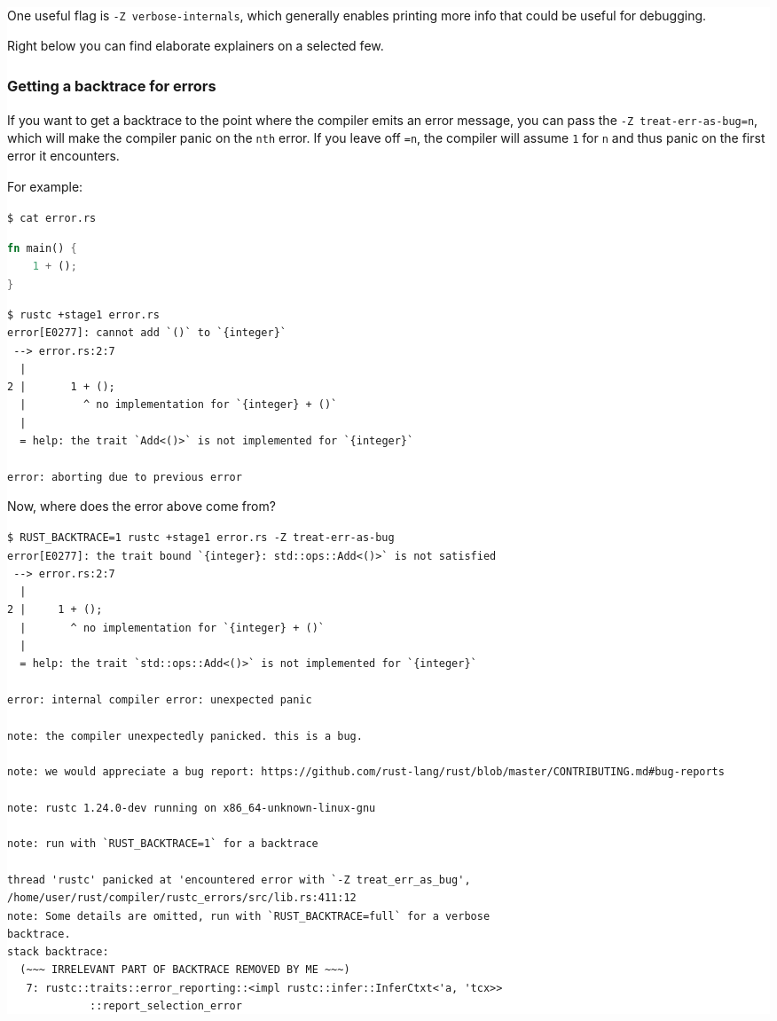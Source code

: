 One useful flag is `-Z verbose-internals`, which generally enables printing more
info that could be useful for debugging.

Right below you can find elaborate explainers on a selected few.

### Getting a backtrace for errors
[getting-a-backtrace-for-errors]: #getting-a-backtrace-for-errors

If you want to get a backtrace to the point where the compiler emits an
error message, you can pass the `-Z treat-err-as-bug=n`, which will make
the compiler panic on the `nth` error. If you leave off `=n`, the compiler will
assume `1` for `n` and thus panic on the first error it encounters.

For example:

```bash
$ cat error.rs
```

```rust
fn main() {
    1 + ();
}
```

```
$ rustc +stage1 error.rs
error[E0277]: cannot add `()` to `{integer}`
 --> error.rs:2:7
  |
2 |       1 + ();
  |         ^ no implementation for `{integer} + ()`
  |
  = help: the trait `Add<()>` is not implemented for `{integer}`

error: aborting due to previous error
```

Now, where does the error above come from?

```
$ RUST_BACKTRACE=1 rustc +stage1 error.rs -Z treat-err-as-bug
error[E0277]: the trait bound `{integer}: std::ops::Add<()>` is not satisfied
 --> error.rs:2:7
  |
2 |     1 + ();
  |       ^ no implementation for `{integer} + ()`
  |
  = help: the trait `std::ops::Add<()>` is not implemented for `{integer}`

error: internal compiler error: unexpected panic

note: the compiler unexpectedly panicked. this is a bug.

note: we would appreciate a bug report: https://github.com/rust-lang/rust/blob/master/CONTRIBUTING.md#bug-reports

note: rustc 1.24.0-dev running on x86_64-unknown-linux-gnu

note: run with `RUST_BACKTRACE=1` for a backtrace

thread 'rustc' panicked at 'encountered error with `-Z treat_err_as_bug',
/home/user/rust/compiler/rustc_errors/src/lib.rs:411:12
note: Some details are omitted, run with `RUST_BACKTRACE=full` for a verbose
backtrace.
stack backtrace:
  (~~~ IRRELEVANT PART OF BACKTRACE REMOVED BY ME ~~~)
   7: rustc::traits::error_reporting::<impl rustc::infer::InferCtxt<'a, 'tcx>>
             ::report_selection_error
```

[getting-a-backtrace]: #getting-a-backtrace
[`tracing`]: https://docs.rs/tracing
[bisect]: https://github.com/rust-lang/cargo-bisect-rustc
[bisect-tutorial]: https://rust-lang.github.io/cargo-bisect-rustc/tutorial.html
[rtim]: https://github.com/kennytm/rustup-toolchain-install-master
[`builtin_attrs`]: https://github.com/rust-lang/rust/blob/master/compiler/rustc_feature/src/builtin_attrs.rs
[`def_path_str`]: https://doc.rust-lang.org/nightly/nightly-rustc/rustc_middle/ty/context/struct.TyCtxt.html#method.def_path_str
[`inferred_outlives_of`]: https://doc.rust-lang.org/nightly/nightly-rustc/rustc_middle/ty/context/struct.TyCtxt.html#method.inferred_outlives_of
[`item_bounds`]: https://doc.rust-lang.org/nightly/nightly-rustc/rustc_middle/ty/context/struct.TyCtxt.html#method.item_bounds
[`predicates_of`]: https://doc.rust-lang.org/nightly/nightly-rustc/rustc_middle/ty/context/struct.TyCtxt.html#method.predicates_of
[`symbol_name`]: https://doc.rust-lang.org/nightly/nightly-rustc/rustc_middle/ty/context/struct.TyCtxt.html#method.symbol_name
[object lifetime defaults]: https://doc.rust-lang.org/reference/lifetime-elision.html#default-trait-object-lifetimes
[opaq]: ./opaque-types-impl-trait-inference.md
[variances]: ./variance.md
[formatting-graphviz-output]: #formatting-graphviz-output
[`Layout`]: https://doc.rust-lang.org/nightly/nightly-rustc/stable_mir/abi/struct.Layout.html
[CodeLLDB]: https://marketplace.visualstudio.com/items?itemName=vadimcn.vscode-lldb